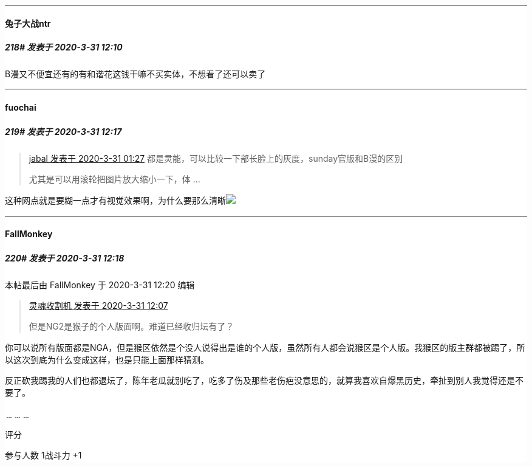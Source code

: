

*****

####  兔子大战ntr  
##### 218#       发表于 2020-3-31 12:10




B漫又不便宜还有的有和谐花这钱干嘛不买实体，不想看了还可以卖了







*****

####  fuochai  
##### 219#       发表于 2020-3-31 12:17



<blockquote><a href="httphttps://bbs.saraba1st.com/2b/forum.php?mod=redirect&amp;goto=findpost&amp;pid=46929501&amp;ptid=1921634" target="_blank">jabal 发表于 2020-3-31 01:27</a>
都是灵能，可以比较一下部长脸上的灰度，sunday官版和B漫的区别

尤其是可以用滚轮把图片放大缩小一下，体 ...</blockquote>
这种网点就是要糊一点才有视觉效果啊，为什么要那么清晰<img src="https://static.saraba1st.com/image/smiley/face2017/130.png" referrerpolicy="no-referrer">







*****

####  FallMonkey  
##### 220#       发表于 2020-3-31 12:18



 本帖最后由 FallMonkey 于 2020-3-31 12:20 编辑 
<blockquote><a href="httphttps://bbs.saraba1st.com/2b/forum.php?mod=redirect&amp;goto=findpost&amp;pid=46932424&amp;ptid=1921634" target="_blank">灵魂收割机 发表于 2020-3-31 12:07</a>

但是NG2是猴子的个人版面啊。难道已经收归坛有了？</blockquote>
你可以说所有版面都是NGA，但是猴区依然是个没人说得出是谁的个人版，虽然所有人都会说猴区是个人版。我猴区的版主群都被踢了，所以这次到底为什么变成这样，也是只能上面那样猜测。


反正砍我踢我的人们也都退坛了，陈年老瓜就别吃了，吃多了伤及那些老伤疤没意思的，就算我喜欢自爆黑历史，牵扯到别人我觉得还是不要了。



﹍﹍﹍

评分





 参与人数 1战斗力 +1
